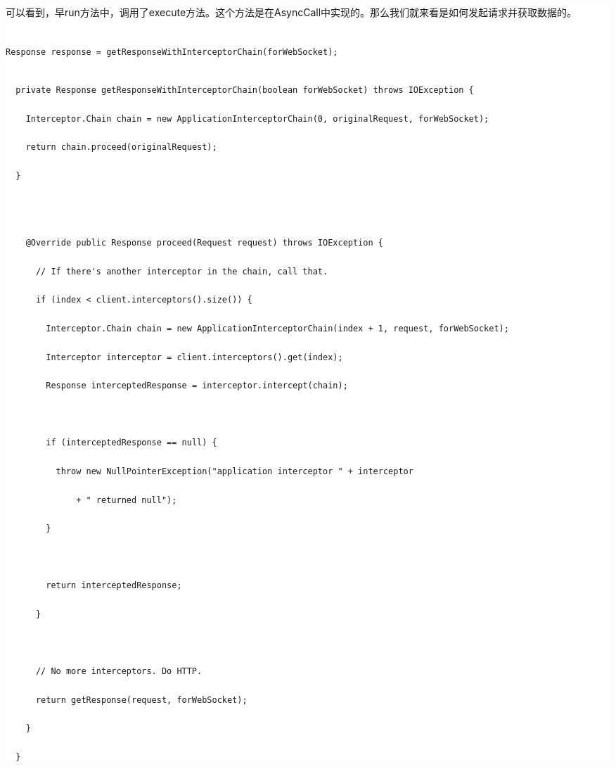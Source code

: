 可以看到，早run方法中，调用了execute方法。这个方法是在AsyncCall中实现的。那么我们就来看是如何发起请求并获取数据的。

```

Response response = getResponseWithInterceptorChain(forWebSocket);

```

```

  private Response getResponseWithInterceptorChain(boolean forWebSocket) throws IOException {

    Interceptor.Chain chain = new ApplicationInterceptorChain(0, originalRequest, forWebSocket);

    return chain.proceed(originalRequest);

  }



```

```

    @Override public Response proceed(Request request) throws IOException {

      // If there's another interceptor in the chain, call that.

      if (index < client.interceptors().size()) {

        Interceptor.Chain chain = new ApplicationInterceptorChain(index + 1, request, forWebSocket);

        Interceptor interceptor = client.interceptors().get(index);

        Response interceptedResponse = interceptor.intercept(chain);



        if (interceptedResponse == null) {

          throw new NullPointerException("application interceptor " + interceptor

              + " returned null");

        }



        return interceptedResponse;

      }



      // No more interceptors. Do HTTP.

      return getResponse(request, forWebSocket);

    }

  }

```
